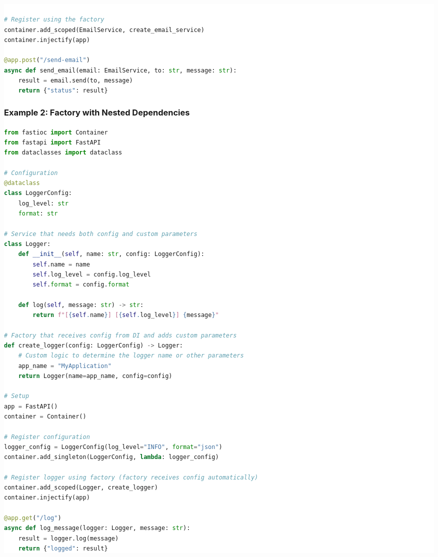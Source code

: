```python

# Register using the factory
container.add_scoped(EmailService, create_email_service)
container.injectify(app)

@app.post("/send-email")
async def send_email(email: EmailService, to: str, message: str):
    result = email.send(to, message)
    return {"status": result}
```

### Example 2: Factory with Nested Dependencies

```python
from fastioc import Container
from fastapi import FastAPI
from dataclasses import dataclass

# Configuration
@dataclass
class LoggerConfig:
    log_level: str
    format: str

# Service that needs both config and custom parameters
class Logger:
    def __init__(self, name: str, config: LoggerConfig):
        self.name = name
        self.log_level = config.log_level
        self.format = config.format

    def log(self, message: str) -> str:
        return f"[{self.name}] [{self.log_level}] {message}"

# Factory that receives config from DI and adds custom parameters
def create_logger(config: LoggerConfig) -> Logger:
    # Custom logic to determine the logger name or other parameters
    app_name = "MyApplication"
    return Logger(name=app_name, config=config)

# Setup
app = FastAPI()
container = Container()

# Register configuration
logger_config = LoggerConfig(log_level="INFO", format="json")
container.add_singleton(LoggerConfig, lambda: logger_config)

# Register logger using factory (factory receives config automatically)
container.add_scoped(Logger, create_logger)
container.injectify(app)

@app.get("/log")
async def log_message(logger: Logger, message: str):
    result = logger.log(message)
    return {"logged": result}
```
